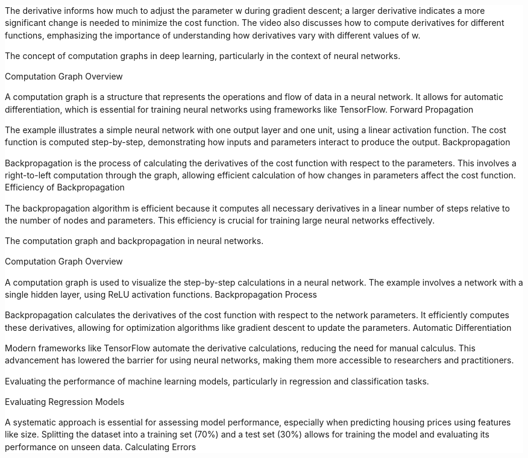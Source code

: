 The derivative informs how much to adjust the parameter w during gradient descent; a larger derivative indicates a more significant change is needed to minimize the cost function.
The video also discusses how to compute derivatives for different functions, emphasizing the importance of understanding how derivatives vary with different values of w.

The concept of computation graphs in deep learning, particularly in the context of neural networks.

Computation Graph Overview

A computation graph is a structure that represents the operations and flow of data in a neural network.
It allows for automatic differentiation, which is essential for training neural networks using frameworks like TensorFlow.
Forward Propagation

The example illustrates a simple neural network with one output layer and one unit, using a linear activation function.
The cost function is computed step-by-step, demonstrating how inputs and parameters interact to produce the output.
Backpropagation

Backpropagation is the process of calculating the derivatives of the cost function with respect to the parameters.
This involves a right-to-left computation through the graph, allowing efficient calculation of how changes in parameters affect the cost function.
Efficiency of Backpropagation

The backpropagation algorithm is efficient because it computes all necessary derivatives in a linear number of steps relative to the number of nodes and parameters.
This efficiency is crucial for training large neural networks effectively.

The computation graph and backpropagation in neural networks.

Computation Graph Overview

A computation graph is used to visualize the step-by-step calculations in a neural network.
The example involves a network with a single hidden layer, using ReLU activation functions.
Backpropagation Process

Backpropagation calculates the derivatives of the cost function with respect to the network parameters.
It efficiently computes these derivatives, allowing for optimization algorithms like gradient descent to update the parameters.
Automatic Differentiation

Modern frameworks like TensorFlow automate the derivative calculations, reducing the need for manual calculus.
This advancement has lowered the barrier for using neural networks, making them more accessible to researchers and practitioners.

Evaluating the performance of machine learning models, particularly in regression and classification tasks.

Evaluating Regression Models

A systematic approach is essential for assessing model performance, especially when predicting housing prices using features like size.
Splitting the dataset into a training set (70%) and a test set (30%) allows for training the model and evaluating its performance on unseen data.
Calculating Errors
